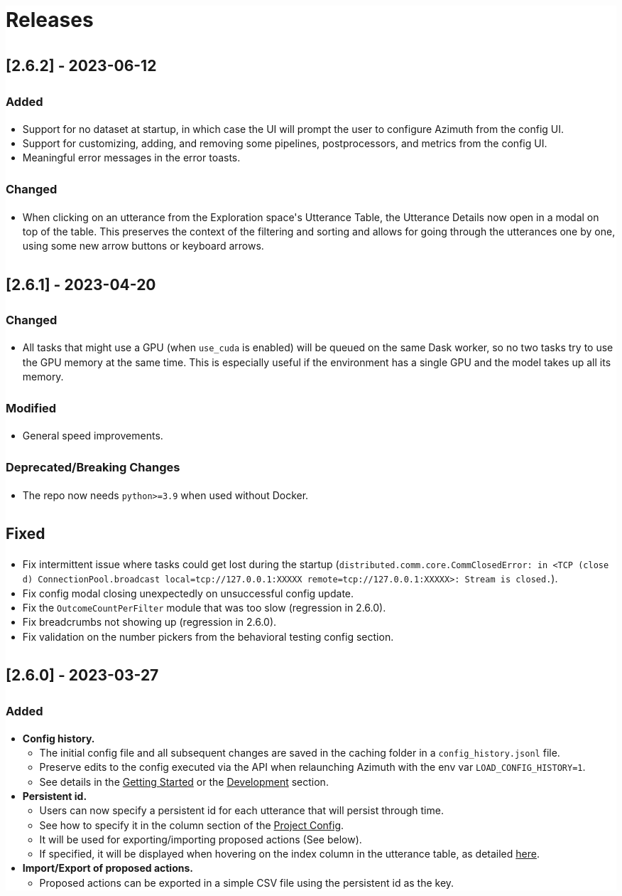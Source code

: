 # Releases

## [2.6.2] - 2023-06-12

### Added
- Support for no dataset at startup, in which case the UI will prompt the user to configure Azimuth from the config UI.
- Support for customizing, adding, and removing some pipelines, postprocessors, and metrics from the config UI.
- Meaningful error messages in the error toasts.

### Changed
- When clicking on an utterance from the Exploration space's Utterance Table, the Utterance Details now open in a modal on top of the table. This preserves the context of the filtering and sorting and allows for going through the utterances one by one, using some new arrow buttons or keyboard arrows.

## [2.6.1] - 2023-04-20

### Changed
- All tasks that might use a GPU (when `use_cuda` is enabled) will be queued on the same Dask worker, so no two tasks try to use the GPU memory at the same time. This is especially useful if the environment has a single GPU and the model takes up all its memory.

### Modified
- General speed improvements.

### Deprecated/Breaking Changes
- The repo now needs `python>=3.9` when used without Docker.

## Fixed
- Fix intermittent issue where tasks could get lost during the startup (`distributed.comm.core.CommClosedError: in <TCP (closed) ConnectionPool.broadcast local=tcp://127.0.0.1:XXXXX remote=tcp://127.0.0.1:XXXXX>: Stream is closed.`).
- Fix config modal closing unexpectedly on unsuccessful config update.
- Fix the `OutcomeCountPerFilter` module that was too slow (regression in 2.6.0).
- Fix breadcrumbs not showing up (regression in 2.6.0).
- Fix validation on the number pickers from the behavioral testing config section.

## [2.6.0] - 2023-03-27

### Added
- **Config history.**
    - The initial config file and all subsequent changes are saved in the caching folder in a `config_history.jsonl` file.
    - Preserve edits to the config executed via the API when relaunching Azimuth with the env var `LOAD_CONFIG_HISTORY=1`.
    - See details in the [Getting Started](c-run.md#2-running-the-app) or the [Development](../development/launching.md#back-end) section.
- **Persistent id.**
    - Users can now specify a persistent id for each utterance that will persist through time.
    - See how to specify it in the column section of the [Project Config](../reference/configuration/project.md#columns).
    - It will be used for exporting/importing proposed actions (See below).
    - If specified, it will be displayed when hovering on the index column in the utterance table, as detailed [here](../user-guide/exploration-space/utterance-table.md#index).
- **Import/Export of proposed actions.**
    - Proposed actions can be exported in a simple CSV file using the persistent id as the key.
